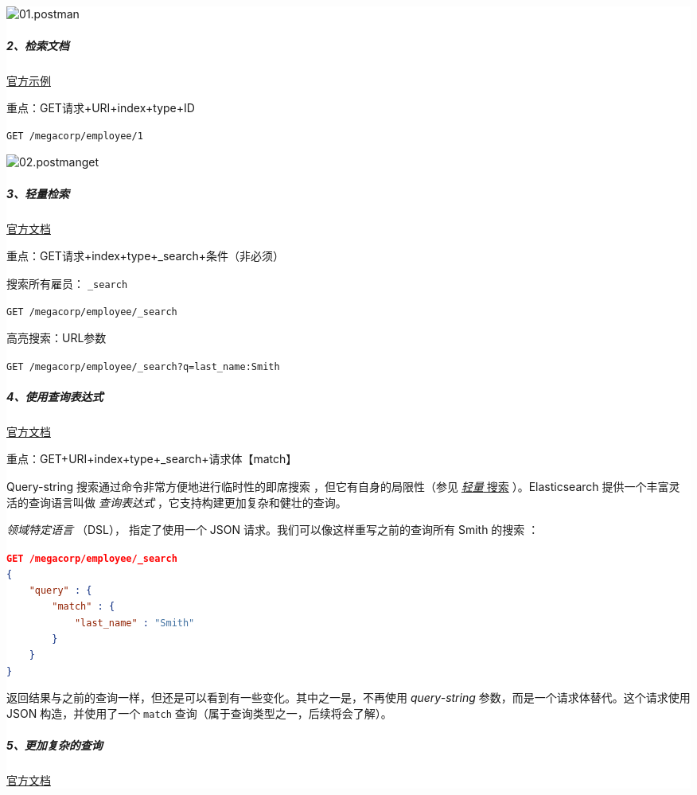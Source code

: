 ![01.postman](E:\工作文档\SpringBoot\images2\01.postman.jpg)

##### 2、检索文档

[官方示例](https://www.elastic.co/guide/cn/elasticsearch/guide/current/_retrieving_a_document.html)

重点：GET请求+URI+index+type+ID

```
GET /megacorp/employee/1
```

![02.postmanget](E:\工作文档\SpringBoot\images2\02.postmanget.jpg)

##### 3、轻量检索

[官方文档](https://www.elastic.co/guide/cn/elasticsearch/guide/current/_search_lite.html)

重点：GET请求+index+type+_search+条件（非必须）

搜索所有雇员： `_search`

```
GET /megacorp/employee/_search
```

高亮搜索：URL参数 

```
GET /megacorp/employee/_search?q=last_name:Smith
```

#####  4、使用查询表达式

[官方文档](https://www.elastic.co/guide/cn/elasticsearch/guide/current/_search_with_query_dsl.html)

重点：GET+URI+index+type+_search+请求体【match】

Query-string 搜索通过命令非常方便地进行临时性的即席搜索 ，但它有自身的局限性（参见 [*轻量* 搜索](https://www.elastic.co/guide/cn/elasticsearch/guide/current/search-lite.html) ）。Elasticsearch 提供一个丰富灵活的查询语言叫做 *查询表达式* ，它支持构建更加复杂和健壮的查询。

*领域特定语言* （DSL）， 指定了使用一个 JSON 请求。我们可以像这样重写之前的查询所有 Smith 的搜索 ：

```json
GET /megacorp/employee/_search
{
    "query" : {
        "match" : {
            "last_name" : "Smith"
        }
    }
}
```

 返回结果与之前的查询一样，但还是可以看到有一些变化。其中之一是，不再使用 *query-string* 参数，而是一个请求体替代。这个请求使用 JSON 构造，并使用了一个 `match` 查询（属于查询类型之一，后续将会了解）。 

##### 5、更加复杂的查询

[官方文档](https://www.elastic.co/guide/cn/elasticsearch/guide/current/_more_complicated_searches.html)
